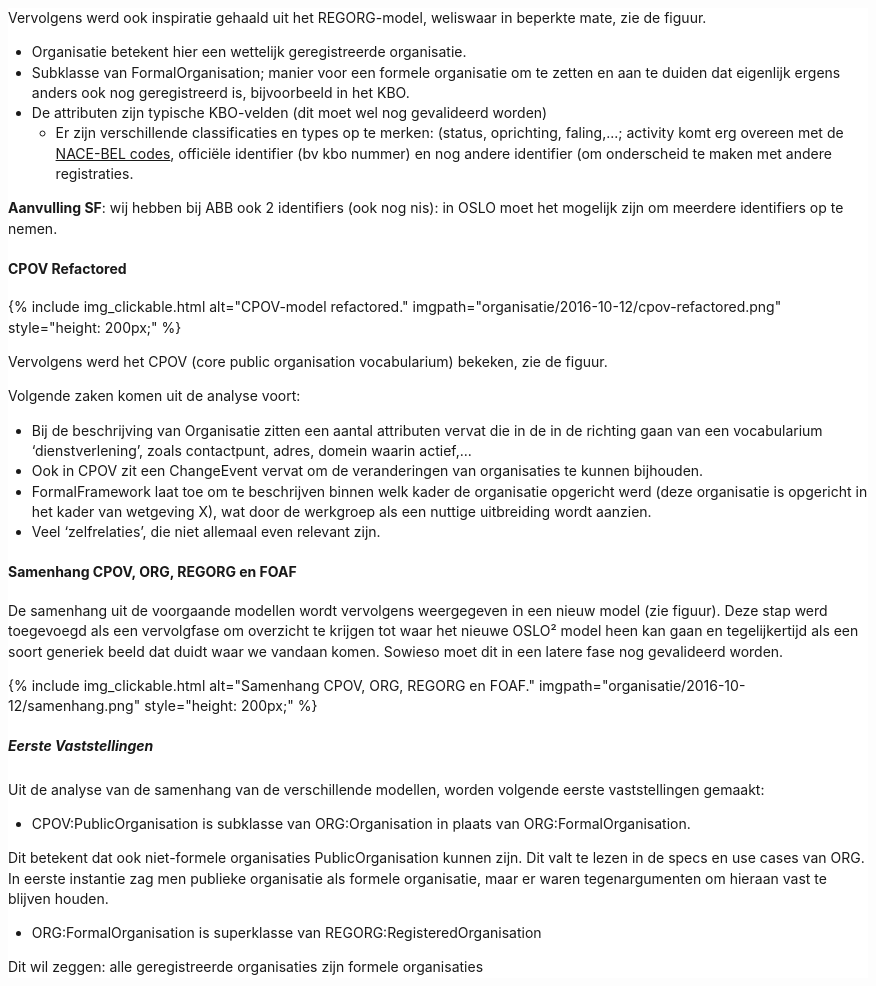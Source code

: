 Vervolgens werd ook inspiratie gehaald uit het REGORG-model, weliswaar in beperkte mate, zie de figuur. 

* Organisatie betekent hier een wettelijk geregistreerde organisatie.
* Subklasse van FormalOrganisation; manier voor een formele organisatie om te zetten en aan te duiden dat eigenlijk ergens anders ook nog geregistreerd is, bijvoorbeeld in het KBO. 
* De attributen zijn typische KBO-velden (dit moet wel nog gevalideerd worden)
  * Er zijn verschillende classificaties en types op te merken: (status, oprichting, faling,...; activity komt erg overeen met de [NACE-BEL codes](http://economie.fgov.be/nl/modules/publications/kbo/codes_nacebel.jsp), officiële identifier (bv kbo nummer) en nog andere identifier (om onderscheid te maken met andere registraties.

**Aanvulling SF**: wij hebben bij ABB ook 2 identifiers (ook nog nis): in OSLO moet het mogelijk zijn om meerdere identifiers op te nemen.

#### CPOV Refactored

{% include img_clickable.html alt="CPOV-model refactored." imgpath="organisatie/2016-10-12/cpov-refactored.png" style="height: 200px;" %}

Vervolgens werd het CPOV (core public organisation vocabularium) bekeken, zie de figuur.

Volgende zaken komen uit de analyse voort:

* Bij de beschrijving van Organisatie zitten een aantal attributen vervat die in de in de richting gaan van een vocabularium ‘dienstverlening’, zoals contactpunt, adres, domein waarin actief,...
* Ook in CPOV zit een ChangeEvent vervat om de veranderingen van organisaties te kunnen bijhouden.
* FormalFramework laat toe om te beschrijven binnen welk kader de organisatie opgericht werd (deze organisatie is opgericht in het kader van wetgeving X), wat door de werkgroep als een nuttige uitbreiding wordt aanzien. 
* Veel ‘zelfrelaties’, die niet allemaal even relevant zijn.

#### Samenhang CPOV, ORG, REGORG en FOAF

De samenhang uit de voorgaande modellen wordt vervolgens weergegeven in een nieuw model (zie figuur). Deze stap werd toegevoegd als een vervolgfase om overzicht te krijgen tot waar het nieuwe OSLO² model heen kan gaan en tegelijkertijd als een soort generiek beeld dat duidt waar we vandaan komen. Sowieso moet dit in een latere fase nog gevalideerd worden. 


{% include img_clickable.html alt="Samenhang CPOV, ORG, REGORG en FOAF." imgpath="organisatie/2016-10-12/samenhang.png" style="height: 200px;" %}


##### Eerste Vaststellingen

Uit de analyse van de samenhang van de verschillende modellen, worden volgende eerste vaststellingen gemaakt:

* CPOV:PublicOrganisation is subklasse van ORG:Organisation in plaats van ORG:FormalOrganisation.
   
Dit betekent dat ook niet-formele organisaties PublicOrganisation kunnen zijn. Dit valt te lezen in de specs en use cases van ORG. In eerste instantie zag men publieke organisatie als formele organisatie, maar er waren tegenargumenten om hieraan vast te blijven houden.

* ORG:FormalOrganisation is superklasse van REGORG:RegisteredOrganisation

Dit wil zeggen: alle geregistreerde organisaties zijn formele organisaties
